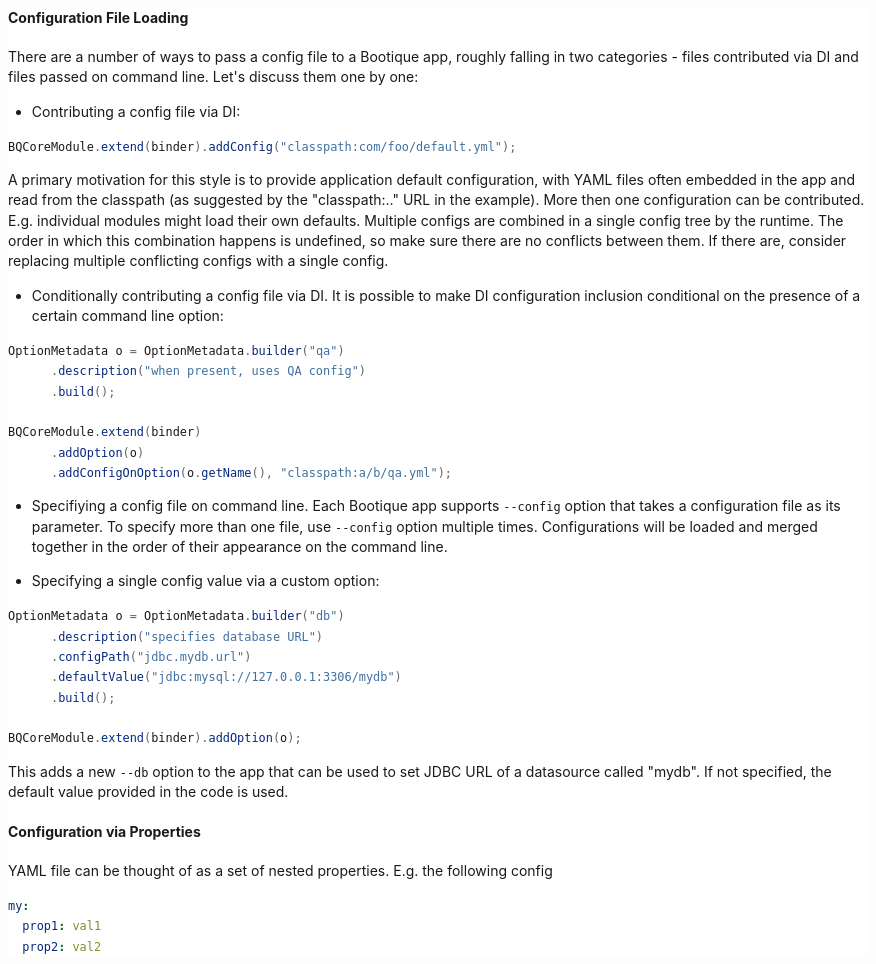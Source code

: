 #### Configuration File Loading

There are a number of ways to pass a config file to a Bootique app, roughly falling in two categories - files contributed via DI and files passed on command line. Let's discuss them one by one: 

* Contributing a config file via DI:

```java
BQCoreModule.extend(binder).addConfig("classpath:com/foo/default.yml");
```

A primary motivation for this style is to provide application default configuration, with YAML files often embedded in the app and read from the classpath (as suggested by the "classpath:.." URL in the example). More then one configuration can be contributed. E.g. individual modules might load their own defaults. Multiple configs are combined in a single config tree by the runtime. The order in which this combination happens is undefined, so make sure there are no conflicts between them. If there are, consider replacing multiple conflicting configs with a single config.

* Conditionally contributing a config file via DI. It is possible to make DI configuration inclusion conditional on the presence of a certain command line option:

```java
OptionMetadata o = OptionMetadata.builder("qa")
      .description("when present, uses QA config")
      .build();

BQCoreModule.extend(binder)
      .addOption(o)
      .addConfigOnOption(o.getName(), "classpath:a/b/qa.yml");
```

* Specifiying a config file on command line. Each Bootique app supports `--config` option that takes a configuration file as its parameter. To specify more than one file, use `--config` option multiple times. Configurations will be loaded and merged together in the order of their appearance on the command line. 

* Specifying a single config value via a custom option:

```java
OptionMetadata o = OptionMetadata.builder("db")
      .description("specifies database URL")
      .configPath("jdbc.mydb.url")
      .defaultValue("jdbc:mysql://127.0.0.1:3306/mydb")
      .build();

BQCoreModule.extend(binder).addOption(o);
```
This adds a new  `--db` option to the app that can be used to set JDBC URL of a datasource called "mydb". If not specified, the default value provided in the code is used.


#### Configuration via Properties

YAML file can be thought of as a set of nested properties. E.g. the following config

```yaml
my:
  prop1: val1
  prop2: val2
```
